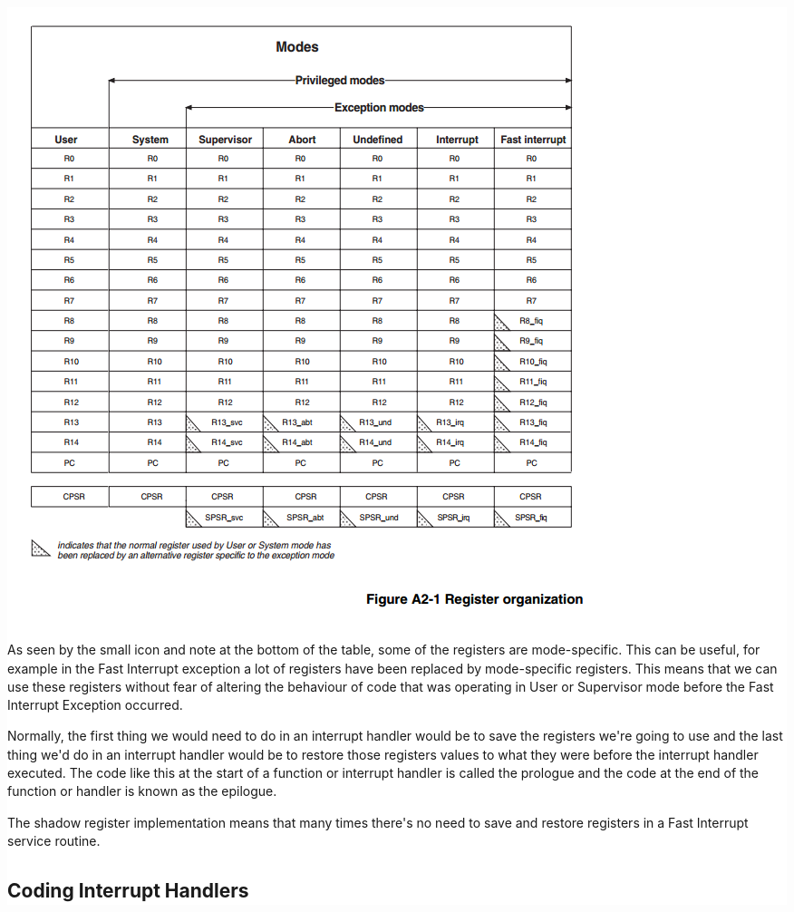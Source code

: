 ![ARMv5 Figure A2-1](/images/part-4-armv5-figure-a2-1-register-organization.png)

As seen by the small icon and note at the bottom of the table, some of the registers are
mode-specific. This can be useful, for example in the Fast Interrupt exception a lot of registers
have been replaced by mode-specific registers. This means that we can use these registers without
fear of altering the behaviour of code that was operating in User or Supervisor mode before the
Fast Interrupt Exception occurred.

Normally, the first thing we would need to do in an interrupt handler would be to save the
registers we're going to use and the last thing we'd do in an interrupt handler would be to
restore those registers values to what they were before the interrupt handler executed. The code
like this at the start of a function or interrupt handler is called the prologue and the code at
the end of the function or handler is known as the epilogue.

The shadow register implementation means that many times there's no need to save and restore
registers in a Fast Interrupt service routine.

## Coding Interrupt Handlers
